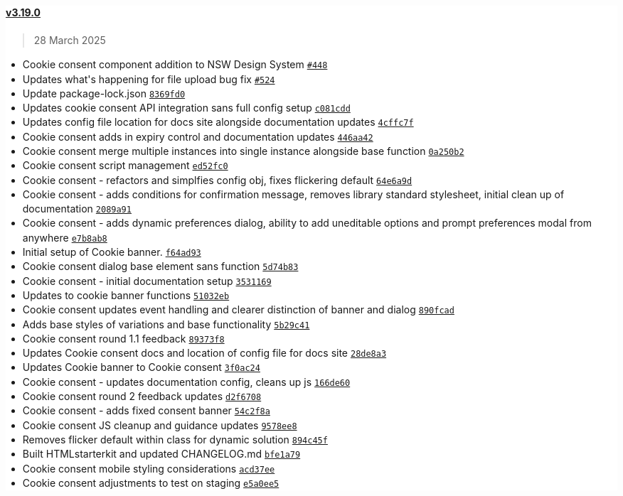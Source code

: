 #### [v3.19.0](https://github.com/digitalnsw/nsw-design-system/compare/v3.18.11...v3.19.0)

> 28 March 2025

- Cookie consent component addition to NSW Design System [`#448`](https://github.com/digitalnsw/nsw-design-system/pull/448)
- Updates what's happening for file upload bug fix [`#524`](https://github.com/digitalnsw/nsw-design-system/pull/524)
- Update package-lock.json [`8369fd0`](https://github.com/digitalnsw/nsw-design-system/commit/8369fd0318b67926890384668213af558e79c3e6)
- Updates cookie consent API integration sans full config setup [`c081cdd`](https://github.com/digitalnsw/nsw-design-system/commit/c081cdd1e2117627652fe476ac64c5b2fdaf5d26)
- Updates config file location for docs site alongside documentation updates [`4cffc7f`](https://github.com/digitalnsw/nsw-design-system/commit/4cffc7fa3ba499ea072e21c67d9c35848110f5c3)
- Cookie consent adds in expiry control and documentation updates [`446aa42`](https://github.com/digitalnsw/nsw-design-system/commit/446aa42cc06a7279cd18d997d1c7c1221b97fd9f)
- Cookie consent merge multiple instances into single instance alongside base function [`0a250b2`](https://github.com/digitalnsw/nsw-design-system/commit/0a250b2774ebef23ff9cabdb12666d2d9f6da626)
- Cookie consent script management [`ed52fc0`](https://github.com/digitalnsw/nsw-design-system/commit/ed52fc0af129655b78ae509958ee7aaca2e1e028)
- Cookie consent - refactors and simplfies config obj, fixes flickering default [`64e6a9d`](https://github.com/digitalnsw/nsw-design-system/commit/64e6a9d6ceef64743b567d7553a4057e14284dc0)
- Cookie consent - adds conditions for confirmation message, removes library standard stylesheet, initial clean up of documentation [`2089a91`](https://github.com/digitalnsw/nsw-design-system/commit/2089a91bc1e8b4d3b1089d123f5a078620f889aa)
- Cookie consent - adds dynamic preferences dialog, ability to add uneditable options and prompt preferences modal from anywhere [`e7b8ab8`](https://github.com/digitalnsw/nsw-design-system/commit/e7b8ab8e909b3b44df148d16bd61a167ae472c95)
- Initial setup of Cookie banner. [`f64ad93`](https://github.com/digitalnsw/nsw-design-system/commit/f64ad930fae2a09817d41d45f1daf41ddf9bd8c6)
- Cookie consent dialog base element sans function [`5d74b83`](https://github.com/digitalnsw/nsw-design-system/commit/5d74b83c1ccef7f11ab18e2408f747e4ee161e7d)
- Cookie consent - initial documentation setup [`3531169`](https://github.com/digitalnsw/nsw-design-system/commit/3531169ccbf807e882cf008f0e21934ce378e4fa)
- Updates to cookie banner functions [`51032eb`](https://github.com/digitalnsw/nsw-design-system/commit/51032eb7a68dc9b05ec11c6a16fa7709d85dbbf2)
- Cookie consent updates event handling and clearer distinction of banner and dialog [`890fcad`](https://github.com/digitalnsw/nsw-design-system/commit/890fcad3d31036a4e04a12d7597218b3865a66af)
- Adds base styles of variations and base functionality [`5b29c41`](https://github.com/digitalnsw/nsw-design-system/commit/5b29c41d4c7f613b94936c82ff36e17a6fff3414)
- Cookie consent round 1.1 feedback [`89373f8`](https://github.com/digitalnsw/nsw-design-system/commit/89373f8a651aa67f0cc0e18cddcf7948d0d2c979)
- Updates Cookie consent docs and location of config file for docs site [`28de8a3`](https://github.com/digitalnsw/nsw-design-system/commit/28de8a383a53cc28f3cfb1684a85c459869411d9)
- Updates Cookie banner to Cookie consent [`3f0ac24`](https://github.com/digitalnsw/nsw-design-system/commit/3f0ac24ca5f2bc54554da2143fbc72402da7a32c)
- Cookie consent - updates documentation config, cleans up js [`166de60`](https://github.com/digitalnsw/nsw-design-system/commit/166de609841210e42e7079740a74012d088ecd84)
- Cookie consent round 2 feedback updates [`d2f6708`](https://github.com/digitalnsw/nsw-design-system/commit/d2f67083f2cb6b13a80548750a52d5dc839e56fc)
- Cookie consent - adds fixed consent banner [`54c2f8a`](https://github.com/digitalnsw/nsw-design-system/commit/54c2f8a65db8762fb79f012f0aa7beb1710a9a9d)
- Cookie consent JS cleanup and guidance updates [`9578ee8`](https://github.com/digitalnsw/nsw-design-system/commit/9578ee80d67efbca81f8593788bf66ab42704517)
- Removes flicker default within class for dynamic solution [`894c45f`](https://github.com/digitalnsw/nsw-design-system/commit/894c45f40704a325fe25855da23848f1f778d6f0)
- Built HTMLstarterkit and updated CHANGELOG.md [`bfe1a79`](https://github.com/digitalnsw/nsw-design-system/commit/bfe1a792e4eab99f8fe6c0824889a85404813f45)
- Cookie consent mobile styling considerations [`acd37ee`](https://github.com/digitalnsw/nsw-design-system/commit/acd37eec04e65a2ad12071a10f19023037fc667c)
- Cookie consent adjustments to test on staging [`e5a0ee5`](https://github.com/digitalnsw/nsw-design-system/commit/e5a0ee58dcf198406b7c7ab2ab995af812fd11e4)